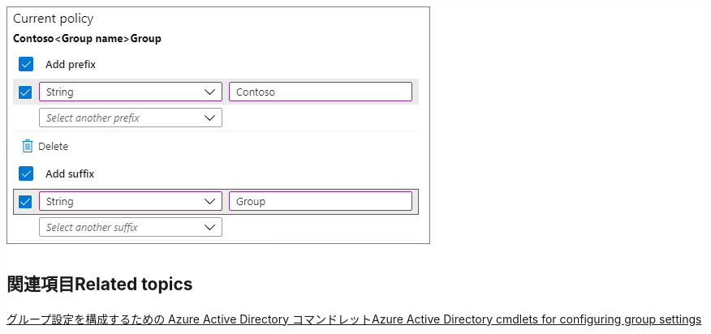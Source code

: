 ![Azure Active Directory のグループの名前付けポリシーの設定のスクリーンショット](../media/groups-naming-policy-azure.png)

## <a name="related-topics"></a><span data-ttu-id="79ef6-175">関連項目</span><span class="sxs-lookup"><span data-stu-id="79ef6-175">Related topics</span></span>

[<span data-ttu-id="79ef6-176">グループ設定を構成するための Azure Active Directory コマンドレット</span><span class="sxs-lookup"><span data-stu-id="79ef6-176">Azure Active Directory cmdlets for configuring group settings</span></span>](https://go.microsoft.com/fwlink/?linkid=868341)
